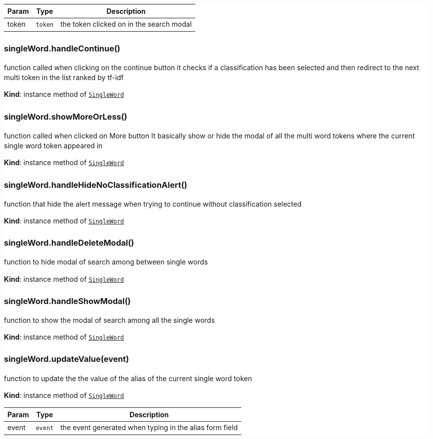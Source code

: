 | Param | Type | Description |
| --- | --- | --- |
| token | <code>token</code> | the token clicked on in the search modal |

<a name="SingleWord+handleContinue"></a>

### singleWord.handleContinue()
function called when clicking on the continue button
it checks if a classification has been selected and then redirect 
to the next multi token in the list ranked by tf-idf

**Kind**: instance method of [<code>SingleWord</code>](#SingleWord)  
<a name="SingleWord+showMoreOrLess"></a>

### singleWord.showMoreOrLess()
function called when clicked on More button
It basically show or hide the modal of all the
multi word tokens where the current single word token
appeared in

**Kind**: instance method of [<code>SingleWord</code>](#SingleWord)  
<a name="SingleWord+handleHideNoClassificationAlert"></a>

### singleWord.handleHideNoClassificationAlert()
function that hide the alert message when trying to continue
without classification selected

**Kind**: instance method of [<code>SingleWord</code>](#SingleWord)  
<a name="SingleWord+handleDeleteModal"></a>

### singleWord.handleDeleteModal()
function to hide modal of search among between single words

**Kind**: instance method of [<code>SingleWord</code>](#SingleWord)  
<a name="SingleWord+handleShowModal"></a>

### singleWord.handleShowModal()
function to show the modal of search among all the single words

**Kind**: instance method of [<code>SingleWord</code>](#SingleWord)  
<a name="SingleWord+updateValue"></a>

### singleWord.updateValue(event)
function to update the the value of the alias of the current single word token

**Kind**: instance method of [<code>SingleWord</code>](#SingleWord)  

| Param | Type | Description |
| --- | --- | --- |
| event | <code>event</code> | the event generated when typing in the alias form field |

<a name="SingleWord+handleAddClassification"></a>
